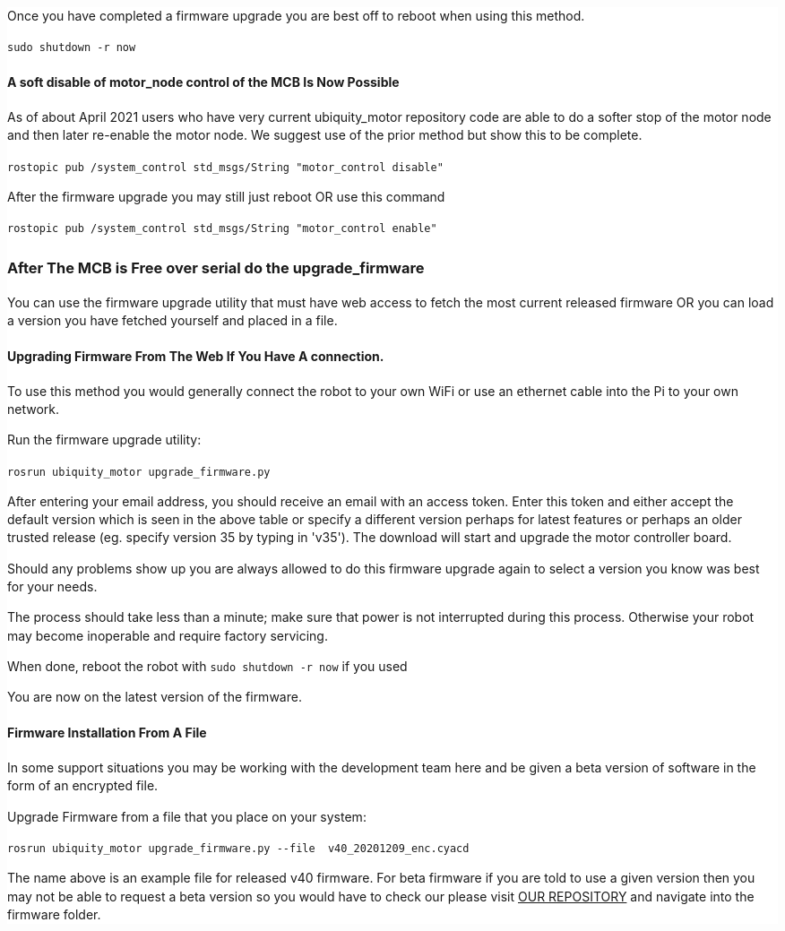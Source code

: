 Once you have completed a firmware upgrade you are best off to reboot when using this method.   

    sudo shutdown -r now

#### A soft disable of motor_node control of the MCB Is Now Possible
As of about April 2021 users who have very current ubiquity_motor repository code are able to do a softer stop of the motor node and then later re-enable the motor node.   We suggest use of the prior method but show this to be complete.

    rostopic pub /system_control std_msgs/String "motor_control disable"

After the firmware upgrade you may still just reboot OR use this command

    rostopic pub /system_control std_msgs/String "motor_control enable"

### After The MCB is Free over serial do the upgrade_firmware

You can use the firmware upgrade utility that must have web access to fetch the most current released firmware OR you can load a version you have fetched yourself and placed in a file.

#### Upgrading Firmware From The Web If You Have A connection.
To use this method you would generally connect the robot to your own WiFi or use an ethernet cable into the Pi to your own network.  

Run the firmware upgrade utility:

    rosrun ubiquity_motor upgrade_firmware.py

After entering your email address, you should receive an email with an access token.
Enter this token and either accept the default version which is seen in the above table or specify a different version perhaps for latest features or perhaps an older trusted release (eg. specify version 35 by typing in 'v35'). The download will start and upgrade the motor controller board.

Should any problems show up you are always allowed to do this firmware upgrade again to select a version you know was best for your needs.

The process should take less than a minute; make sure that power is
not interrupted during this process. Otherwise your robot may become
inoperable and require factory servicing.

When done, reboot the robot with `sudo shutdown -r now` if you used

You are now on the latest version of the firmware.

#### Firmware Installation From A File

In some support situations you may be working with the development team here and be given a beta version of software in the form of an encrypted file.

Upgrade Firmware from a file that you place on your system:

    rosrun ubiquity_motor upgrade_firmware.py --file  v40_20201209_enc.cyacd

The name above is an example file for released v40 firmware. For beta firmware if you are told to use a given version then you may not be able to request a beta version so you would have to check our please visit  [OUR REPOSITORY](https://github.com/UbiquityRobotics/ubiquity_motor)  and navigate into the firmware folder.
